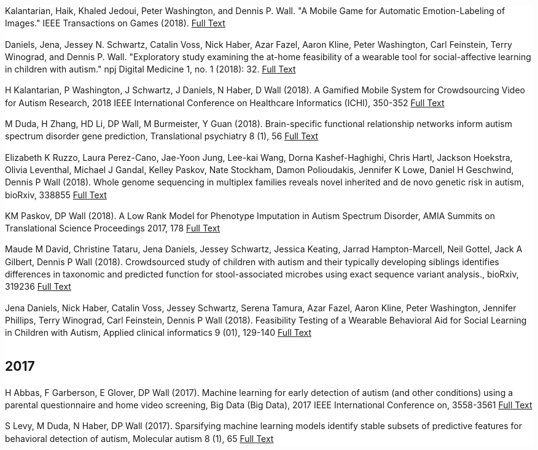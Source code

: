 Kalantarian, Haik, Khaled Jedoui, Peter Washington, and Dennis P. Wall. "A Mobile Game for Automatic Emotion-Labeling of Images." IEEE Transactions on Games (2018).
[Full Text](https://ieeexplore.ieee.org/abstract/document/8501577)

Daniels, Jena, Jessey N. Schwartz, Catalin Voss, Nick Haber, Azar Fazel, Aaron Kline, Peter Washington, Carl Feinstein, Terry Winograd, and Dennis P. Wall. "Exploratory study examining the at-home feasibility of a wearable tool for social-affective learning in children with autism." npj Digital Medicine 1, no. 1 (2018): 32.
[Full Text](https://www.nature.com/articles/s41746-018-0035-3)

H Kalantarian, P Washington, J Schwartz, J Daniels, N Haber, D Wall (2018). A Gamified Mobile System for Crowdsourcing Video for Autism Research, 2018 IEEE International Conference on Healthcare Informatics (ICHI), 350-352
[Full Text](https://ieeexplore.ieee.org/abstract/document/8419385/)


M Duda, H Zhang, HD Li, DP Wall, M Burmeister, Y Guan (2018). Brain-specific functional relationship networks inform autism spectrum disorder gene prediction, Translational psychiatry 8 (1), 56
[Full Text](https://www.nature.com/articles/s41398-018-0098-6)


Elizabeth K Ruzzo, Laura Perez-Cano, Jae-Yoon Jung, Lee-kai Wang, Dorna Kashef-Haghighi, Chris Hartl, Jackson Hoekstra, Olivia Leventhal, Michael J Gandal, Kelley Paskov, Nate Stockham, Damon Polioudakis, Jennifer K Lowe, Daniel H Geschwind, Dennis P Wall (2018). Whole genome sequencing in multiplex families reveals novel inherited and de novo genetic risk in autism, bioRxiv, 338855
[Full Text](https://www.biorxiv.org/content/early/2018/06/06/338855.abstract)


KM Paskov, DP Wall (2018). A Low Rank Model for Phenotype Imputation in Autism Spectrum Disorder, AMIA Summits on Translational Science Proceedings 2017, 178
[Full Text](https://www.ncbi.nlm.nih.gov/pmc/articles/PMC5961817/)


Maude M David, Christine Tataru, Jena Daniels, Jessey Schwartz, Jessica Keating, Jarrad Hampton-Marcell, Neil Gottel, Jack A Gilbert, Dennis P Wall (2018). Crowdsourced study of children with autism and their typically developing siblings identifies differences in taxonomic and predicted function for stool-associated microbes using exact sequence variant analysis., bioRxiv, 319236
[Full Text](https://www.biorxiv.org/content/early/2018/05/25/319236.abstract)


Jena Daniels, Nick Haber, Catalin Voss, Jessey Schwartz, Serena Tamura, Azar Fazel, Aaron Kline, Peter Washington, Jennifer Phillips, Terry Winograd, Carl Feinstein, Dennis P Wall (2018). Feasibility Testing of a Wearable Behavioral Aid for Social Learning in Children with Autism, Applied clinical informatics 9 (01), 129-140
[Full Text](https://www.thieme-connect.com/products/ejournals/abstract/10.1055/s-0038-1626727)

## 2017

H Abbas, F Garberson, E Glover, DP Wall (2017). Machine learning for early detection of autism (and other conditions) using a parental questionnaire and home video screening, Big Data (Big Data), 2017 IEEE International Conference on, 3558-3561
[Full Text](https://ieeexplore.ieee.org/abstract/document/8258346/)


S Levy, M Duda, N Haber, DP Wall (2017). Sparsifying machine learning models identify stable subsets of predictive features for behavioral detection of autism, Molecular autism 8 (1), 65
[Full Text](https://molecularautism.biomedcentral.com/articles/10.1186/s13229-017-0180-6)

